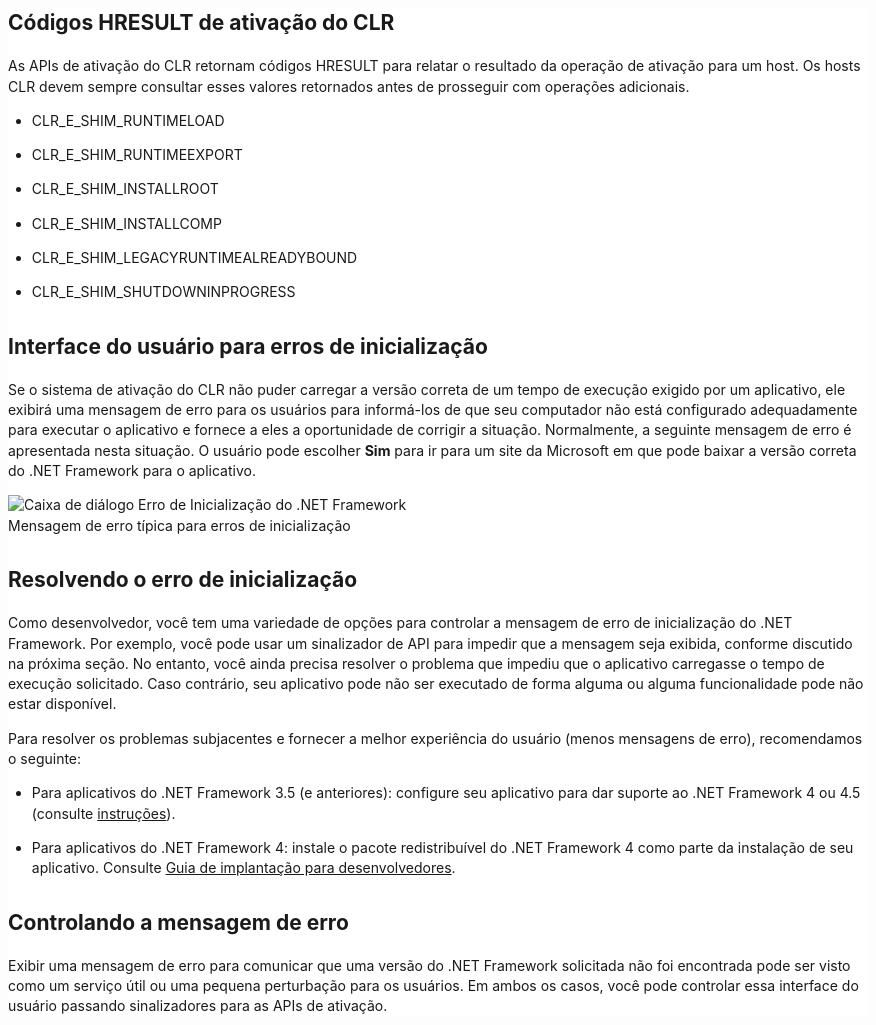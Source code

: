 ## <a name="clr-activation-hresult-codes"></a>Códigos HRESULT de ativação do CLR  
 As APIs de ativação do CLR retornam códigos HRESULT para relatar o resultado da operação de ativação para um host. Os hosts CLR devem sempre consultar esses valores retornados antes de prosseguir com operações adicionais.  
  
-   CLR_E_SHIM_RUNTIMELOAD  
  
-   CLR_E_SHIM_RUNTIMEEXPORT  
  
-   CLR_E_SHIM_INSTALLROOT  
  
-   CLR_E_SHIM_INSTALLCOMP  
  
-   CLR_E_SHIM_LEGACYRUNTIMEALREADYBOUND  
  
-   CLR_E_SHIM_SHUTDOWNINPROGRESS  
  
## <a name="ui-for-initialization-errors"></a>Interface do usuário para erros de inicialização  
 Se o sistema de ativação do CLR não puder carregar a versão correta de um tempo de execução exigido por um aplicativo, ele exibirá uma mensagem de erro para os usuários para informá-los de que seu computador não está configurado adequadamente para executar o aplicativo e fornece a eles a oportunidade de corrigir a situação. Normalmente, a seguinte mensagem de erro é apresentada nesta situação. O usuário pode escolher **Sim** para ir para um site da Microsoft em que pode baixar a versão correta do .NET Framework para o aplicativo.  
  
 ![Caixa de diálogo Erro de Inicialização do .NET Framework](../../../docs/framework/deployment/media/initerrordialog.png "InitErrorDialog")  
Mensagem de erro típica para erros de inicialização  
  
## <a name="resolving-the-initialization-error"></a>Resolvendo o erro de inicialização  
 Como desenvolvedor, você tem uma variedade de opções para controlar a mensagem de erro de inicialização do .NET Framework. Por exemplo, você pode usar um sinalizador de API para impedir que a mensagem seja exibida, conforme discutido na próxima seção. No entanto, você ainda precisa resolver o problema que impediu que o aplicativo carregasse o tempo de execução solicitado. Caso contrário, seu aplicativo pode não ser executado de forma alguma ou alguma funcionalidade pode não estar disponível.  
  
 Para resolver os problemas subjacentes e fornecer a melhor experiência do usuário (menos mensagens de erro), recomendamos o seguinte:  
  
-   Para aplicativos do .NET Framework 3.5 (e anteriores): configure seu aplicativo para dar suporte ao .NET Framework 4 ou 4.5 (consulte [instruções](../../../docs/framework/migration-guide/how-to-configure-an-app-to-support-net-framework-4-or-4-5.md)).  
  
-   Para aplicativos do .NET Framework 4: instale o pacote redistribuível do .NET Framework 4 como parte da instalação de seu aplicativo. Consulte [Guia de implantação para desenvolvedores](../../../docs/framework/deployment/deployment-guide-for-developers.md).  
  
## <a name="controlling-the-error-message"></a>Controlando a mensagem de erro  
 Exibir uma mensagem de erro para comunicar que uma versão do .NET Framework solicitada não foi encontrada pode ser visto como um serviço útil ou uma pequena perturbação para os usuários. Em ambos os casos, você pode controlar essa interface do usuário passando sinalizadores para as APIs de ativação.  
  